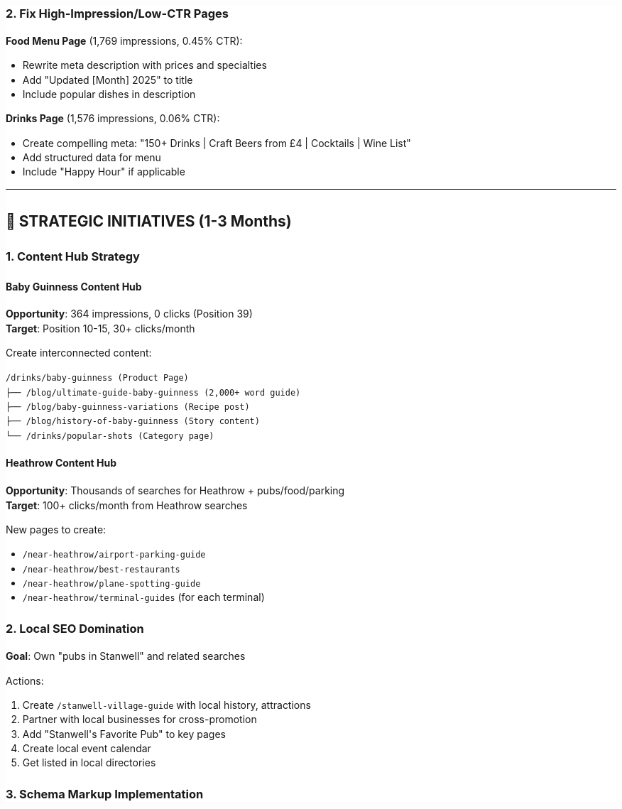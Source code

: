 ### 2. Fix High-Impression/Low-CTR Pages

**Food Menu Page** (1,769 impressions, 0.45% CTR):
- Rewrite meta description with prices and specialties
- Add "Updated [Month] 2025" to title
- Include popular dishes in description

**Drinks Page** (1,576 impressions, 0.06% CTR):
- Create compelling meta: "150+ Drinks | Craft Beers from £4 | Cocktails | Wine List"
- Add structured data for menu
- Include "Happy Hour" if applicable

---

## 🎯 STRATEGIC INITIATIVES (1-3 Months)

### 1. Content Hub Strategy

#### Baby Guinness Content Hub
**Opportunity**: 364 impressions, 0 clicks (Position 39)  
**Target**: Position 10-15, 30+ clicks/month

Create interconnected content:
```
/drinks/baby-guinness (Product Page)
├── /blog/ultimate-guide-baby-guinness (2,000+ word guide)
├── /blog/baby-guinness-variations (Recipe post)
├── /blog/history-of-baby-guinness (Story content)
└── /drinks/popular-shots (Category page)
```

#### Heathrow Content Hub
**Opportunity**: Thousands of searches for Heathrow + pubs/food/parking  
**Target**: 100+ clicks/month from Heathrow searches

New pages to create:
- `/near-heathrow/airport-parking-guide`
- `/near-heathrow/best-restaurants`
- `/near-heathrow/plane-spotting-guide`
- `/near-heathrow/terminal-guides` (for each terminal)

### 2. Local SEO Domination

**Goal**: Own "pubs in Stanwell" and related searches

Actions:
1. Create `/stanwell-village-guide` with local history, attractions
2. Partner with local businesses for cross-promotion
3. Add "Stanwell's Favorite Pub" to key pages
4. Create local event calendar
5. Get listed in local directories

### 3. Schema Markup Implementation
